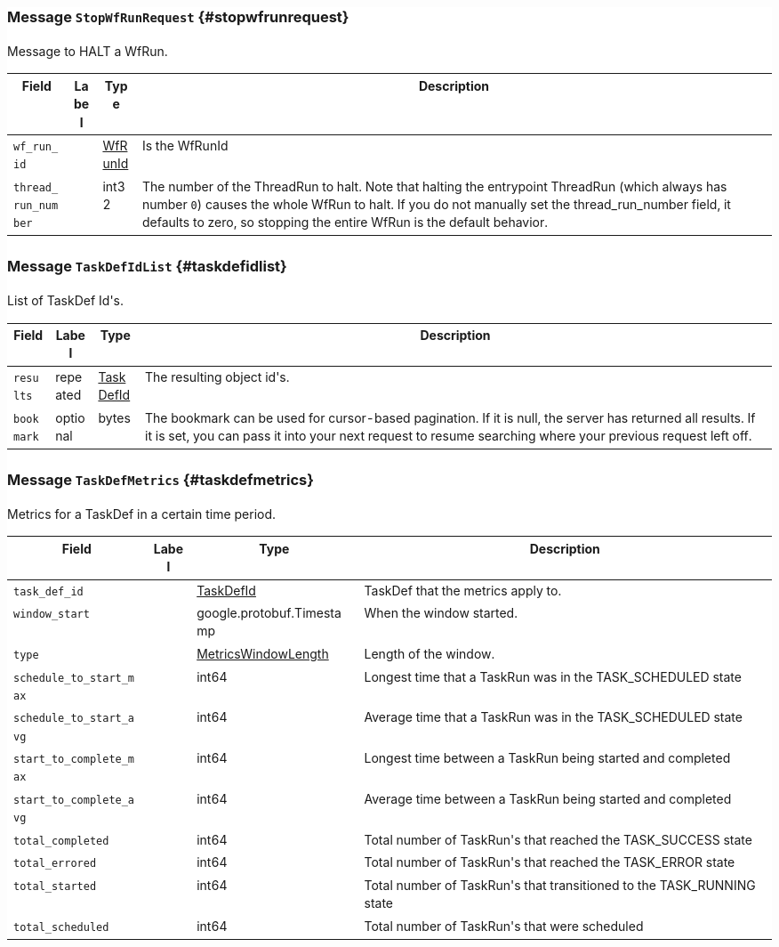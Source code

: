  



### Message `StopWfRunRequest` {#stopwfrunrequest}

Message to HALT a WfRun.


| Field | Label | Type | Description |
| ----- | ----  | ---- | ----------- |
| `wf_run_id` | | [WfRunId](#wfrunid) | Is the WfRunId |
| `thread_run_number` | | int32 | The number of the ThreadRun to halt. Note that halting the entrypoint ThreadRun (which always has number `0`) causes the whole WfRun to halt. If you do not manually set the thread_run_number field, it defaults to zero, so stopping the entire WfRun is the default behavior. |
 
 



### Message `TaskDefIdList` {#taskdefidlist}

List of TaskDef Id's.


| Field | Label | Type | Description |
| ----- | ----  | ---- | ----------- |
| `results` | repeated| [TaskDefId](#taskdefid) | The resulting object id's. |
| `bookmark` | optional| bytes | The bookmark can be used for cursor-based pagination. If it is null, the server has returned all results. If it is set, you can pass it into your next request to resume searching where your previous request left off. |
 
 



### Message `TaskDefMetrics` {#taskdefmetrics}

Metrics for a TaskDef in a certain time period.


| Field | Label | Type | Description |
| ----- | ----  | ---- | ----------- |
| `task_def_id` | | [TaskDefId](#taskdefid) | TaskDef that the metrics apply to. |
| `window_start` | | google.protobuf.Timestamp | When the window started. |
| `type` | | [MetricsWindowLength](#metricswindowlength) | Length of the window. |
| `schedule_to_start_max` | | int64 | Longest time that a TaskRun was in the TASK_SCHEDULED state |
| `schedule_to_start_avg` | | int64 | Average time that a TaskRun was in the TASK_SCHEDULED state |
| `start_to_complete_max` | | int64 | Longest time between a TaskRun being started and completed |
| `start_to_complete_avg` | | int64 | Average time between a TaskRun being started and completed |
| `total_completed` | | int64 | Total number of TaskRun's that reached the TASK_SUCCESS state |
| `total_errored` | | int64 | Total number of TaskRun's that reached the TASK_ERROR state |
| `total_started` | | int64 | Total number of TaskRun's that transitioned to the TASK_RUNNING state |
| `total_scheduled` | | int64 | Total number of TaskRun's that were scheduled |
 